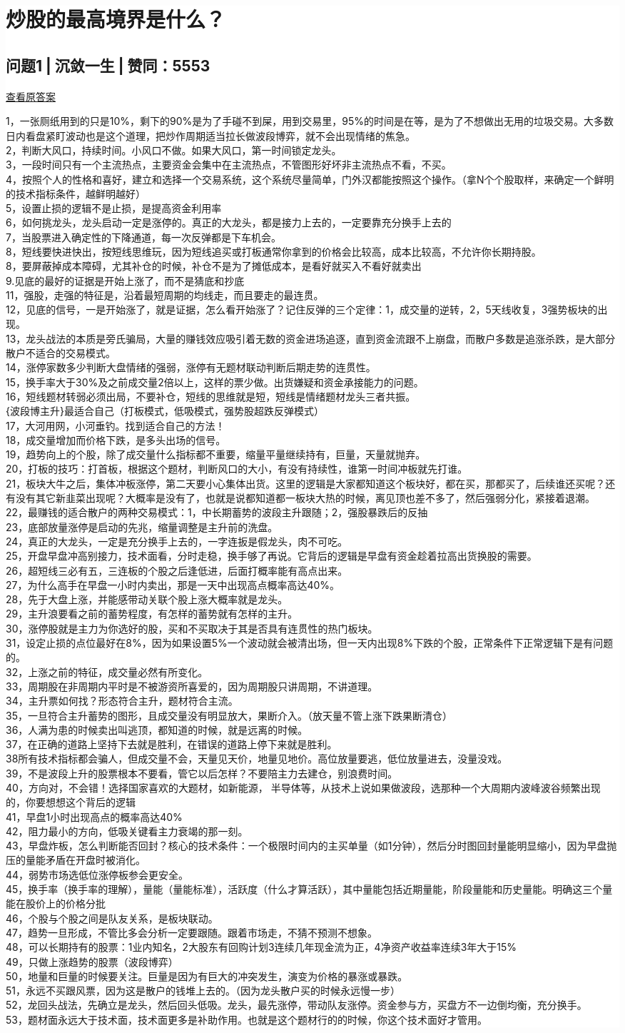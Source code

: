 # 炒股的最高境界是什么？

## 问题1 | 沉敛一生 | 赞同：5553

[查看原答案](https://www.zhihu.com/question/36033170/answer/2433676906)

1，一张厕纸用到的只是10%，剩下的90%是为了手碰不到屎，用到交易里，95%的时间是在等，是为了不想做出无用的垃圾交易。大多数日内看盘紧盯波动也是这个道理，把炒作周期适当拉长做波段博弈，就不会出现情绪的焦急。  
2，判断大风口，持续时间。小风口不做。如果大风口，第一时间锁定龙头。  
3，一段时间只有一个主流热点，主要资金会集中在主流热点，不管图形好坏非主流热点不看，不买。  
4，按照个人的性格和喜好，建立和选择一个交易系统，这个系统尽量简单，门外汉都能按照这个操作。（拿N个个股取样，来确定一个鲜明的技术指标条件，越鲜明越好）  
5，设置止损的逻辑不是止损，是提高资金利用率  
6，如何挑龙头，龙头启动一定是涨停的。真正的大龙头，都是接力上去的，一定要靠充分换手上去的  
7，当股票进入确定性的下降通道，每一次反弹都是下车机会。  
8，短线要快进快出，按短线思维玩，因为短线追买或打板通常你拿到的价格会比较高，成本比较高，不允许你长期持股。  
8，要屏蔽掉成本障碍，尤其补仓的时候，补仓不是为了摊低成本，是看好就买入不看好就卖出  
9.见底的最好的证据是开始上涨了，而不是猜底和抄底  
11，强股，走强的特征是，沿着最短周期的均线走，而且要走的最连贯。  
12，见底的信号，一是开始涨了，就是证据，怎么看开始涨了？记住反弹的三个定律：1，成交量的逆转，2，5天线收复，3强势板块的出现。  
13，龙头战法的本质是旁氏骗局，大量的赚钱效应吸引着无数的资金进场追逐，直到资金流跟不上崩盘，而散户多数是追涨杀跌，是大部分散户不适合的交易模式。  
14，涨停家数多少判断大盘情绪的强弱，涨停有无题材联动判断后期走势的连贯性。  
15，换手率大于30%及之前成交量2倍以上，这样的票少做。出货嫌疑和资金承接能力的问题。  
16，短线题材转弱必须出局，不要补仓，短线的思维就是短，短线是情绪题材龙头三者共振。  
{波段博主升}最适合自己（打板模式，低吸模式，强势股超跌反弹模式）  
17，大河用网，小河垂钓。找到适合自己的方法！  
18，成交量增加而价格下跌，是多头出场的信号。  
19，趋势向上的个股，除了成交量什么指标都不重要，缩量平量继续持有，巨量，天量就抛弃。  
20，打板的技巧：打首板，根据这个题材，判断风口的大小，有没有持续性，谁第一时间冲板就先打谁。  
21，板块大牛之后，集体冲板涨停，第二天要小心集体出货。这里的逻辑是大家都知道这个板块好，都在买，那都买了，后续谁还买呢？还有没有其它新韭菜出现呢？大概率是没有了，也就是说都知道都一板块大热的时候，离见顶也差不多了，然后强弱分化，紧接着退潮。  
22，最赚钱的适合散户的两种交易模式：1，中长期蓄势的波段主升跟随；2，强股暴跌后的反抽  
23，底部放量涨停是启动的先兆，缩量调整是主升前的洗盘。  
24，真正的大龙头，一定是充分换手上去的，一字连扳是假龙头，肉不可吃。  
25，开盘早盘冲高别接力，技术面看，分时走稳，换手够了再说。它背后的逻辑是早盘有资金趁着拉高出货换股的需要。  
26，超短线三必有五，三连板的个股之后逢低进，后面打概率能有高点出来。  
27，为什么高手在早盘一小时内卖出，那是一天中出现高点概率高达40%。  
28，先于大盘上涨，并能感带动关联个股上涨大概率就是龙头。  
29，主升浪要看之前的蓄势程度，有怎样的蓄势就有怎样的主升。  
30，涨停股就是主力为你选好的股，买和不买取决于其是否具有连贯性的热门板块。  
31，设定止损的点位最好在8%，因为如果设置5%一个波动就会被清出场，但一天内出现8%下跌的个股，正常条件下正常逻辑下是有问题的。  
32，上涨之前的特征，成交量必然有所变化。  
33，周期股在非周期内平时是不被游资所喜爱的，因为周期股只讲周期，不讲道理。  
34，主升票如何找？形态符合主升，题材符合主流。  
35，一旦符合主升蓄势的图形，且成交量没有明显放大，果断介入。（放天量不管上涨下跌果断清仓）  
36，人满为患的时候卖出叫逃顶，都知道的时候，就是远离的时候。  
37，在正确的道路上坚持下去就是胜利，在错误的道路上停下来就是胜利。  
38所有技术指标都会骗人，但成交量不会，天量见天价，地量见地价。高位放量要逃，低位放量进去，没量没戏。  
39，不是波段上升的股票根本不要看，管它以后怎样？不要陪主力去建仓，别浪费时间。  
40，方向对，不会错！选择国家喜欢的大题材，如新能源， 半导体等，从技术上说如果做波段，选那种一个大周期内波峰波谷频繁出现的，你要想想这个背后的逻辑  
41，早盘1小时出现高点的概率高达40%  
42，阻力最小的方向，低吸关键看主力衰竭的那一刻。  
43，早盘炸板，怎么判断能否回封？核心的技术条件：一个极限时间内的主买单量（如1分钟），然后分时图回封量能明显缩小，因为早盘抛压的量能矛盾在开盘时被消化。  
44，弱势市场选低位涨停板参会更安全。  
45，换手率（换手率的理解），量能（量能标准），活跃度（什么才算活跃），其中量能包括近期量能，阶段量能和历史量能。明确这三个量能在股价上的价格分批  
46，个股与个股之间是队友关系，是板块联动。  
47，趋势一旦形成，不管比多会分析一定要跟随。跟着市场走，不猜不预测不想象。  
48，可以长期持有的股票：1业内知名，2大股东有回购计划3连续几年现金流为正，4净资产收益率连续3年大于15%  
49，只做上涨趋势的股票（波段博弈）  
50，地量和巨量的时候要关注。巨量是因为有巨大的冲突发生，演变为价格的暴涨或暴跌。  
51，永远不买跟风票，因为这是散户的钱堆上去的。（因为龙头散户买的时候永远慢一步）  
52，龙回头战法，先确立是龙头，然后回头低吸。龙头，最先涨停，带动队友涨停。资金参与方，买盘方不一边倒均衡，充分换手。  
53，题材面永远大于技术面，技术面更多是补助作用。也就是这个题材行的的时候，你这个技术面好才管用。  